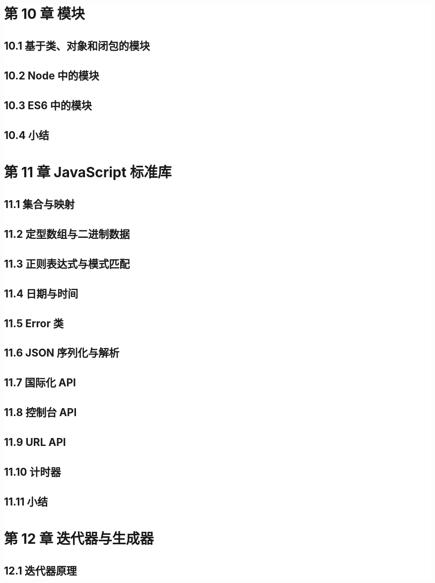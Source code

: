 # 第 10 章 模块

## 10.1 基于类、对象和闭包的模块

## 10.2 Node 中的模块

## 10.3 ES6 中的模块

## 10.4 小结

# 第 11 章 JavaScript 标准库

## 11.1 集合与映射

## 11.2 定型数组与二进制数据

## 11.3 正则表达式与模式匹配

## 11.4 日期与时间

## 11.5 Error 类

## 11.6 JSON 序列化与解析

## 11.7 国际化 API

## 11.8 控制台 API

## 11.9 URL API

## 11.10 计时器

## 11.11 小结

# 第 12 章 迭代器与生成器

## 12.1 迭代器原理
